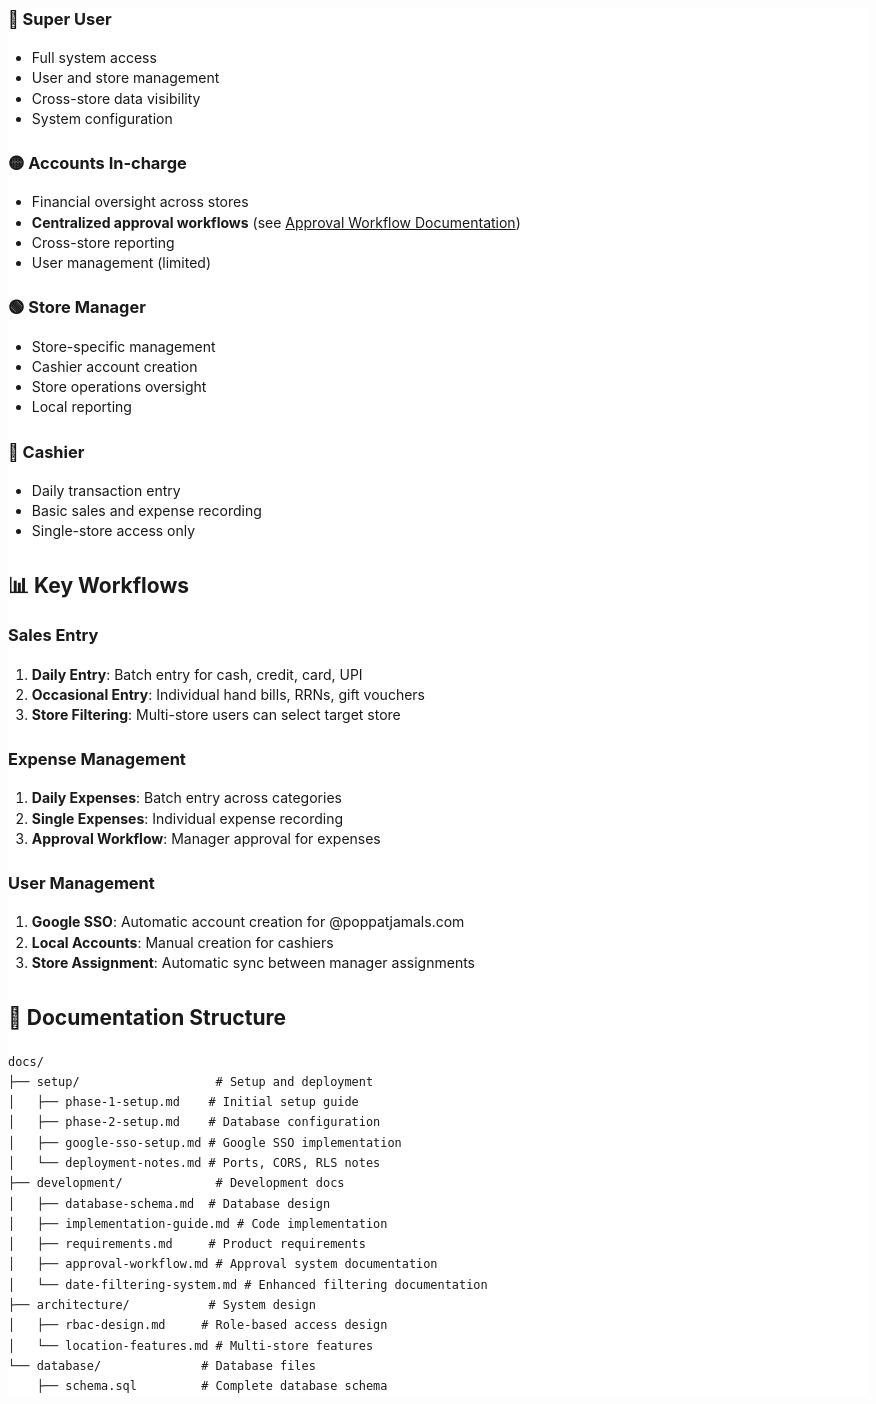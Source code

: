 ### 🔴 Super User
- Full system access
- User and store management
- Cross-store data visibility
- System configuration

### 🟡 Accounts In-charge  
- Financial oversight across stores
- **Centralized approval workflows** (see [Approval Workflow Documentation](docs/development/approval-workflow.md))
- Cross-store reporting
- User management (limited)

### 🟢 Store Manager
- Store-specific management
- Cashier account creation
- Store operations oversight
- Local reporting

### 🔵 Cashier
- Daily transaction entry
- Basic sales and expense recording
- Single-store access only

## 📊 Key Workflows

### Sales Entry
1. **Daily Entry**: Batch entry for cash, credit, card, UPI
2. **Occasional Entry**: Individual hand bills, RRNs, gift vouchers
3. **Store Filtering**: Multi-store users can select target store

### Expense Management  
1. **Daily Expenses**: Batch entry across categories
2. **Single Expenses**: Individual expense recording
3. **Approval Workflow**: Manager approval for expenses

### User Management
1. **Google SSO**: Automatic account creation for @poppatjamals.com
2. **Local Accounts**: Manual creation for cashiers
3. **Store Assignment**: Automatic sync between manager assignments

## 📁 Documentation Structure

```
docs/
├── setup/                   # Setup and deployment
│   ├── phase-1-setup.md    # Initial setup guide  
│   ├── phase-2-setup.md    # Database configuration
│   ├── google-sso-setup.md # Google SSO implementation
│   └── deployment-notes.md # Ports, CORS, RLS notes
├── development/             # Development docs
│   ├── database-schema.md  # Database design
│   ├── implementation-guide.md # Code implementation
│   ├── requirements.md     # Product requirements
│   ├── approval-workflow.md # Approval system documentation
│   └── date-filtering-system.md # Enhanced filtering documentation
├── architecture/           # System design
│   ├── rbac-design.md     # Role-based access design
│   └── location-features.md # Multi-store features
└── database/              # Database files
    ├── schema.sql         # Complete database schema
```